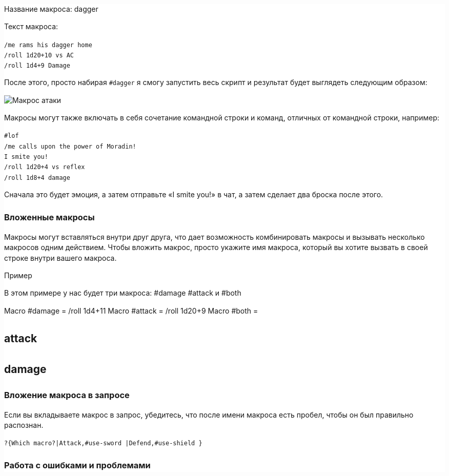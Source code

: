Название макроса: dagger

Текст макроса:

```
/me rams his dagger home
/roll 1d20+10 vs AC
/roll 1d4+9 Damage
```

После этого, просто набирая `#dagger` я смогу запустить весь скрипт и результат будет выглядеть следующим образом:

![Макрос атаки](https://raw.githubusercontent.com/palikhov/palant\_roll20\_setup/master/img/img-macros-AttackMacro-01.JPG)

Макросы могут также включать в себя сочетание командной строки и команд, отличных от командной строки, например:

```
#lof
/me calls upon the power of Moradin!
I smite you!
/roll 1d20+4 vs reflex
/roll 1d8+4 damage
```

Сначала это будет эмоция, а затем отправьте «I smite you!» в чат, а затем сделает два броска после этого.

### Вложенные макросы

Макросы могут вставляться внутри друг друга, что дает возможность комбинировать макросы и вызывать несколько макросов одним действием. Чтобы вложить макрос, просто укажите имя макроса, который вы хотите вызвать в своей строке внутри вашего макроса.

Пример

В этом примере у нас будет три макроса: #damage #attack и #both

Macro #damage = /roll 1d4+11 Macro #attack = /roll 1d20+9 Macro #both =

## attack

## damage

### Вложение макроса в запросе

Если вы вкладываете макрос в запрос, убедитесь, что после имени макроса есть пробел, чтобы он был правильно распознан.

```
?{Which macro?|Attack,#use-sword |Defend,#use-shield }
```

### Работа с ошибками и проблемами
